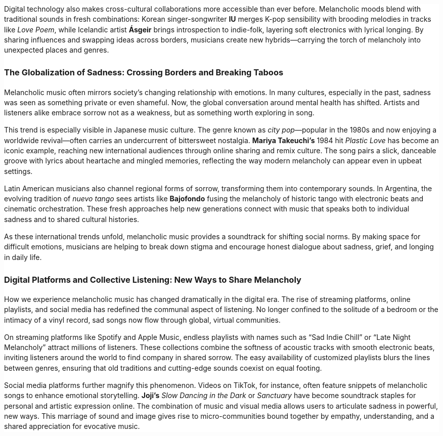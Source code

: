 Digital technology also makes cross-cultural collaborations more accessible than ever before.
Melancholic moods blend with traditional sounds in fresh combinations: Korean singer-songwriter
**IU** merges K-pop sensibility with brooding melodies in tracks like _Love Poem_, while Icelandic
artist **Ásgeir** brings introspection to indie-folk, layering soft electronics with lyrical
longing. By sharing influences and swapping ideas across borders, musicians create new
hybrids—carrying the torch of melancholy into unexpected places and genres.

### The Globalization of Sadness: Crossing Borders and Breaking Taboos

Melancholic music often mirrors society’s changing relationship with emotions. In many cultures,
especially in the past, sadness was seen as something private or even shameful. Now, the global
conversation around mental health has shifted. Artists and listeners alike embrace sorrow not as a
weakness, but as something worth exploring in song.

This trend is especially visible in Japanese music culture. The genre known as _city pop_—popular in
the 1980s and now enjoying a worldwide revival—often carries an undercurrent of bittersweet
nostalgia. **Mariya Takeuchi’s** 1984 hit _Plastic Love_ has become an iconic example, reaching new
international audiences through online sharing and remix culture. The song pairs a slick, danceable
groove with lyrics about heartache and mingled memories, reflecting the way modern melancholy can
appear even in upbeat settings.

Latin American musicians also channel regional forms of sorrow, transforming them into contemporary
sounds. In Argentina, the evolving tradition of _nuevo tango_ sees artists like **Bajofondo** fusing
the melancholy of historic tango with electronic beats and cinematic orchestration. These fresh
approaches help new generations connect with music that speaks both to individual sadness and to
shared cultural histories.

As these international trends unfold, melancholic music provides a soundtrack for shifting social
norms. By making space for difficult emotions, musicians are helping to break down stigma and
encourage honest dialogue about sadness, grief, and longing in daily life.

### Digital Platforms and Collective Listening: New Ways to Share Melancholy

How we experience melancholic music has changed dramatically in the digital era. The rise of
streaming platforms, online playlists, and social media has redefined the communal aspect of
listening. No longer confined to the solitude of a bedroom or the intimacy of a vinyl record, sad
songs now flow through global, virtual communities.

On streaming platforms like Spotify and Apple Music, endless playlists with names such as “Sad Indie
Chill” or “Late Night Melancholy” attract millions of listeners. These collections combine the
softness of acoustic tracks with smooth electronic beats, inviting listeners around the world to
find company in shared sorrow. The easy availability of customized playlists blurs the lines between
genres, ensuring that old traditions and cutting-edge sounds coexist on equal footing.

Social media platforms further magnify this phenomenon. Videos on TikTok, for instance, often
feature snippets of melancholic songs to enhance emotional storytelling. **Joji’s** _Slow Dancing in
the Dark_ or _Sanctuary_ have become soundtrack staples for personal and artistic expression online.
The combination of music and visual media allows users to articulate sadness in powerful, new ways.
This marriage of sound and image gives rise to micro-communities bound together by empathy,
understanding, and a shared appreciation for evocative music.
